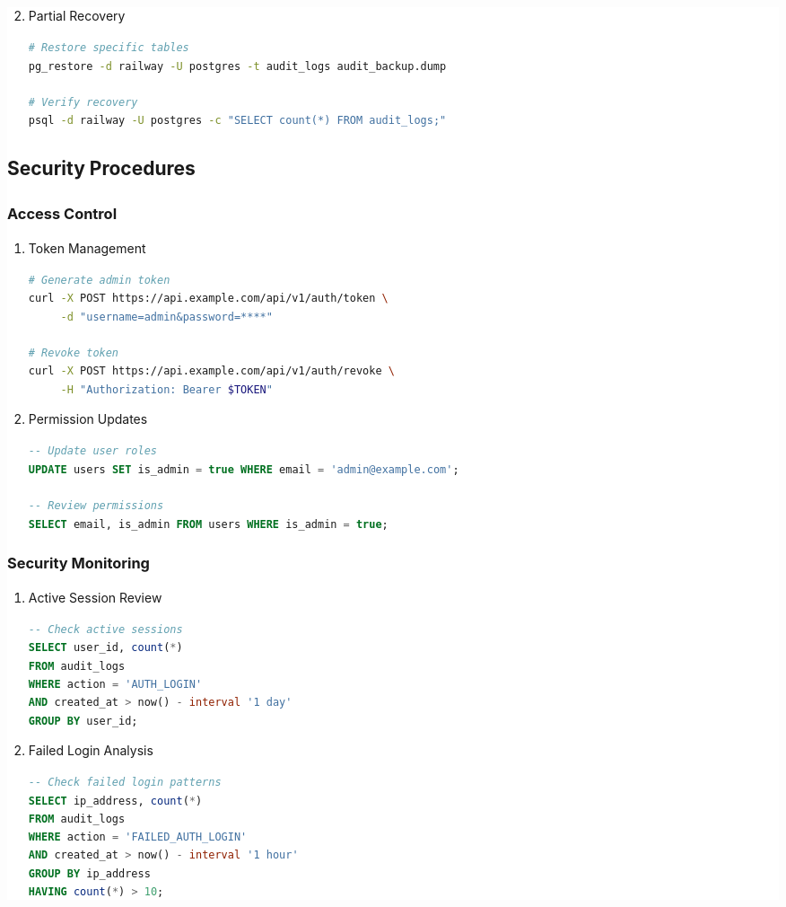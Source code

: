 2. Partial Recovery
   ```bash
   # Restore specific tables
   pg_restore -d railway -U postgres -t audit_logs audit_backup.dump
   
   # Verify recovery
   psql -d railway -U postgres -c "SELECT count(*) FROM audit_logs;"
   ```

## Security Procedures

### Access Control

1. Token Management
   ```bash
   # Generate admin token
   curl -X POST https://api.example.com/api/v1/auth/token \
        -d "username=admin&password=****"
   
   # Revoke token
   curl -X POST https://api.example.com/api/v1/auth/revoke \
        -H "Authorization: Bearer $TOKEN"
   ```

2. Permission Updates
   ```sql
   -- Update user roles
   UPDATE users SET is_admin = true WHERE email = 'admin@example.com';
   
   -- Review permissions
   SELECT email, is_admin FROM users WHERE is_admin = true;
   ```

### Security Monitoring

1. Active Session Review
   ```sql
   -- Check active sessions
   SELECT user_id, count(*) 
   FROM audit_logs 
   WHERE action = 'AUTH_LOGIN' 
   AND created_at > now() - interval '1 day'
   GROUP BY user_id;
   ```

2. Failed Login Analysis
   ```sql
   -- Check failed login patterns
   SELECT ip_address, count(*) 
   FROM audit_logs 
   WHERE action = 'FAILED_AUTH_LOGIN'
   AND created_at > now() - interval '1 hour'
   GROUP BY ip_address
   HAVING count(*) > 10;
   ```
